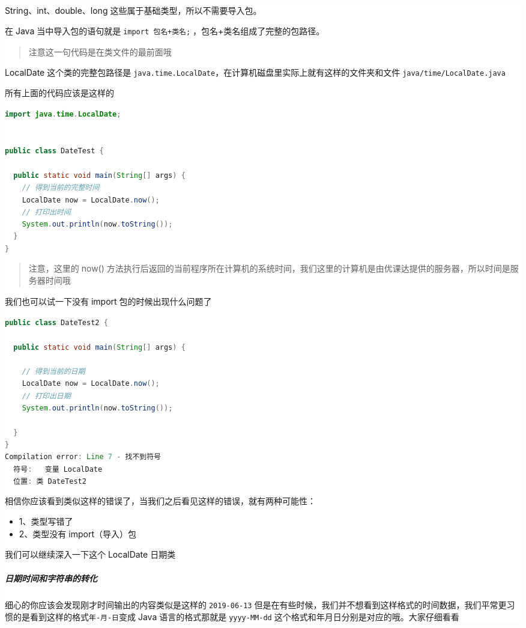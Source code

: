String、int、double、long 这些属于基础类型，所以不需要导入包。

在 Java 当中导入包的语句就是 `import 包名+类名;` ，包名+类名组成了完整的包路径。

> 注意这一句代码是在类文件的最前面哦

LocalDate 这个类的完整包路径是 `java.time.LocalDate`，在计算机磁盘里实际上就有这样的文件夹和文件 `java/time/LocalDate.java`

所有上面的代码应该是这样的

```java
import java.time.LocalDate;


public class DateTest {

  public static void main(String[] args) {
    // 得到当前的完整时间
    LocalDate now = LocalDate.now();
    // 打印出时间
    System.out.println(now.toString());
  }
}
```

> 注意，这里的 now() 方法执行后返回的当前程序所在计算机的系统时间，我们这里的计算机是由优课达提供的服务器，所以时间是服务器时间哦

我们也可以试一下没有 import 包的时候出现什么问题了

```java
public class DateTest2 {

  public static void main(String[] args) {

    // 得到当前的日期
    LocalDate now = LocalDate.now();
    // 打印出日期
    System.out.println(now.toString());

  }
}
Compilation error: Line 7 - 找不到符号
  符号:   变量 LocalDate
  位置: 类 DateTest2
```

相信你应该看到类似这样的错误了，当我们之后看见这样的错误，就有两种可能性：

- 1、类型写错了
- 2、类型没有 import（导入）包

我们可以继续深入一下这个 LocalDate 日期类

##### 日期时间和字符串的转化

细心的你应该会发现刚才时间输出的内容类似是这样的 `2019-06-13` 但是在有些时候，我们并不想看到这样格式的时间数据，我们平常更习惯的是看到这样的格式`年-月-日`变成 Java 语言的格式那就是 `yyyy-MM-dd` 这个格式和年月日分别是对应的哦。大家仔细看看
